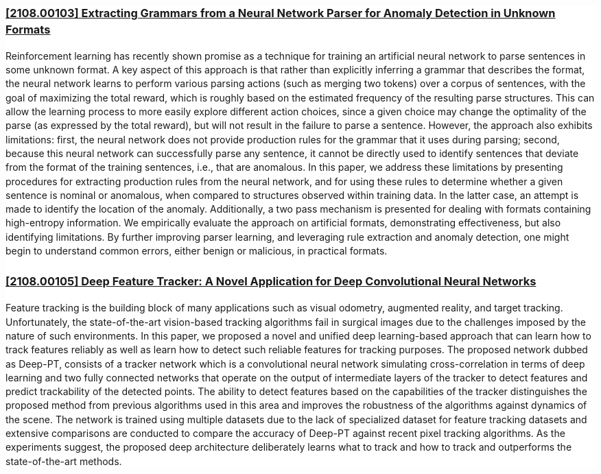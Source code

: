     

### [[2108.00103] Extracting Grammars from a Neural Network Parser for Anomaly Detection in Unknown Formats](http://arxiv.org/abs/2108.00103)


  Reinforcement learning has recently shown promise as a technique for training
an artificial neural network to parse sentences in some unknown format. A key
aspect of this approach is that rather than explicitly inferring a grammar that
describes the format, the neural network learns to perform various parsing
actions (such as merging two tokens) over a corpus of sentences, with the goal
of maximizing the total reward, which is roughly based on the estimated
frequency of the resulting parse structures. This can allow the learning
process to more easily explore different action choices, since a given choice
may change the optimality of the parse (as expressed by the total reward), but
will not result in the failure to parse a sentence. However, the approach also
exhibits limitations: first, the neural network does not provide production
rules for the grammar that it uses during parsing; second, because this neural
network can successfully parse any sentence, it cannot be directly used to
identify sentences that deviate from the format of the training sentences,
i.e., that are anomalous. In this paper, we address these limitations by
presenting procedures for extracting production rules from the neural network,
and for using these rules to determine whether a given sentence is nominal or
anomalous, when compared to structures observed within training data. In the
latter case, an attempt is made to identify the location of the anomaly.
Additionally, a two pass mechanism is presented for dealing with formats
containing high-entropy information. We empirically evaluate the approach on
artificial formats, demonstrating effectiveness, but also identifying
limitations. By further improving parser learning, and leveraging rule
extraction and anomaly detection, one might begin to understand common errors,
either benign or malicious, in practical formats.

    

### [[2108.00105] Deep Feature Tracker: A Novel Application for Deep Convolutional Neural Networks](http://arxiv.org/abs/2108.00105)


  Feature tracking is the building block of many applications such as visual
odometry, augmented reality, and target tracking. Unfortunately, the
state-of-the-art vision-based tracking algorithms fail in surgical images due
to the challenges imposed by the nature of such environments. In this paper, we
proposed a novel and unified deep learning-based approach that can learn how to
track features reliably as well as learn how to detect such reliable features
for tracking purposes. The proposed network dubbed as Deep-PT, consists of a
tracker network which is a convolutional neural network simulating
cross-correlation in terms of deep learning and two fully connected networks
that operate on the output of intermediate layers of the tracker to detect
features and predict trackability of the detected points. The ability to detect
features based on the capabilities of the tracker distinguishes the proposed
method from previous algorithms used in this area and improves the robustness
of the algorithms against dynamics of the scene. The network is trained using
multiple datasets due to the lack of specialized dataset for feature tracking
datasets and extensive comparisons are conducted to compare the accuracy of
Deep-PT against recent pixel tracking algorithms. As the experiments suggest,
the proposed deep architecture deliberately learns what to track and how to
track and outperforms the state-of-the-art methods.
